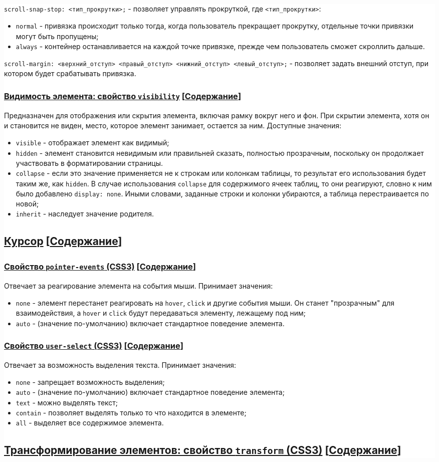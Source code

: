 `scroll-snap-stop: <тип_прокрутки>;` - позволяет управлять прокруткой, где `<тип_прокрутки>`:
- `normal` - привязка происходит только тогда, когда пользователь прекращает прокрутку, отдельные точки привязки могут быть пропущены;
- `always` - контейнер останавливается на каждой точке привязке, прежде чем пользователь сможет скроллить дальше.

`scroll-margin: <верхний_отступ> <правый_отступ> <нижний_отступ> <левый_отступ>;` - позволяет задать внешний отступ, при котором будет срабатывать привязка.

### <a id="Видимость-элемента-свойство-visibility" href="#Видимость-элемента-свойство-visibility">Видимость элемента: свойство `visibility`</a> [<a id="Содержание" href="#Содержание">Содержание</a>]

Предназначен для отображения или скрытия элемента, включая рамку вокруг него и фон. При скрытии элемента, хотя он и становится не виден, место, которое элемент занимает, остается за ним. Доступные значения:
- `visible` - отображает элемент как видимый;
- `hidden` - элемент становится невидимым или правильней сказать, полностью прозрачным, поскольку он продолжает участвовать в форматировании страницы.
- `collapse` - если это значение применяется не к строкам или колонкам таблицы, то результат его использования будет таким же, как `hidden`. В случае использования `collapse` для содержимого ячеек таблиц, то они реагируют, словно к ним было добавлено `display: none`. Иными словами, заданные строки и колонки убираются, а таблица перестраивается по новой;
- `inherit` - наследует значение родителя.

## <a id="Курсор" href="#Курсор">Курсор</a> [<a id="Содержание" href="#Содержание">Содержание</a>]

### <a id="Свойство-pointer-events-CSS3" href="#Свойство-pointer-events-CSS3">Свойство `pointer-events` (CSS3)</a> [<a id="Содержание" href="#Содержание">Содержание</a>]

Отвечает за реагирование элемента на события мыши. Принимает значения:
- `none` - элемент перестанет реагировать на `hover`, `click` и другие события мыши. Он станет "прозрачным" для взаимодействия, а `hover` и `click` будут передаваться элементу, лежащему под ним;
- `auto` - (значение по-умолчанию) включает стандартное поведение элемента.

### <a id="Свойство-user-select-CSS3" href="#Свойство-user-select-CSS3">Свойство `user-select` (CSS3)</a> [<a id="Содержание" href="#Содержание">Содержание</a>]

Отвечает за возможность выделения текста. Принимает значения:
- `none` - запрещает возможность выделения;
- `auto` - (значение по-умолчанию) включает стандартное поведение элемента;
- `text` - можно выделять текст;
- `contain` - позволяет выделять только то что находится в элементе;
- `all` - выделяет все содержимое элемента.

## <a id="Трансформирование-элементов-свойство-transform-CSS3" href="#Трансформирование-элементов-свойство-transform-CSS3">Трансформирование элементов: свойство `transform` (CSS3)</a> [<a id="Содержание" href="#Содержание">Содержание</a>]
